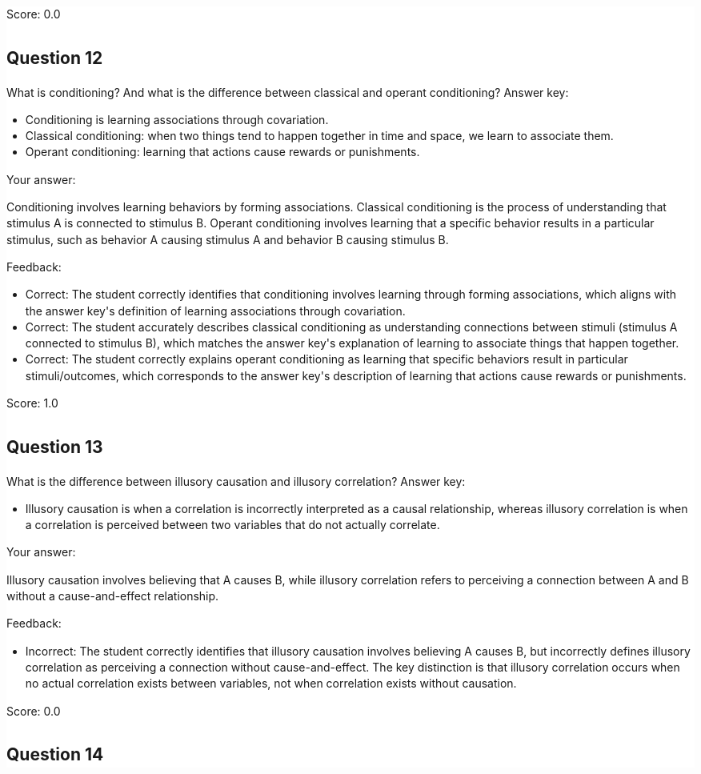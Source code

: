 Score: 0.0

## Question 12
            
What is conditioning? And what is the difference between classical and operant conditioning?
Answer key:

- Conditioning is learning associations through covariation.
- Classical conditioning: when two things tend to happen together in time and space, we learn to associate them.
- Operant conditioning: learning that actions cause rewards or punishments.

Your answer:

Conditioning involves learning behaviors by forming associations. Classical conditioning is the process of understanding that stimulus A is connected to stimulus B. Operant conditioning involves learning that a specific behavior results in a particular stimulus, such as behavior A causing stimulus A and behavior B causing stimulus B.

Feedback:

- Correct: The student correctly identifies that conditioning involves learning through forming associations, which aligns with the answer key's definition of learning associations through covariation.
- Correct: The student accurately describes classical conditioning as understanding connections between stimuli (stimulus A connected to stimulus B), which matches the answer key's explanation of learning to associate things that happen together.
- Correct: The student correctly explains operant conditioning as learning that specific behaviors result in particular stimuli/outcomes, which corresponds to the answer key's description of learning that actions cause rewards or punishments.

Score: 1.0

## Question 13
            
What is the difference between illusory causation and illusory correlation?
Answer key:

- Illusory causation is when a correlation is incorrectly interpreted as a causal relationship, whereas illusory correlation is when a correlation is perceived between two variables that do not actually correlate.

Your answer:

Illusory causation involves believing that A causes B, while illusory correlation refers to perceiving a connection between A and B without a cause-and-effect relationship.

Feedback:

- Incorrect: The student correctly identifies that illusory causation involves believing A causes B, but incorrectly defines illusory correlation as perceiving a connection without cause-and-effect. The key distinction is that illusory correlation occurs when no actual correlation exists between variables, not when correlation exists without causation.

Score: 0.0

## Question 14
            